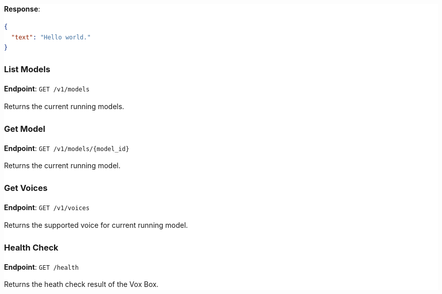 **Response**:

```json
{
  "text": "Hello world."
}
```

### List Models

**Endpoint**: `GET /v1/models`

Returns the current running models.

### Get Model

**Endpoint**: `GET /v1/models/{model_id}`

Returns the current running model.

### Get Voices

**Endpoint**: `GET /v1/voices`

Returns the supported voice for current running model.

### Health Check

**Endpoint**: `GET /health`

Returns the heath check result of the Vox Box.
